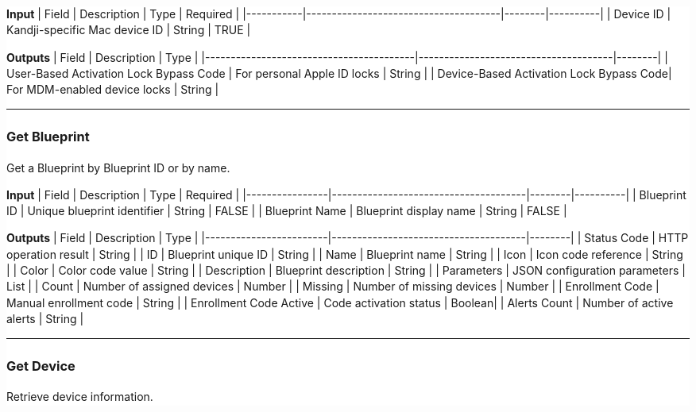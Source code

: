 **Input**
| Field     | Description                          | Type   | Required |
|-----------|--------------------------------------|--------|----------|
| Device ID | Kandji-specific Mac device ID        | String | TRUE     |

**Outputs**
| Field                                   | Description                          | Type   |
|-----------------------------------------|--------------------------------------|--------|
| User-Based Activation Lock Bypass Code | For personal Apple ID locks          | String |
| Device-Based Activation Lock Bypass Code| For MDM-enabled device locks        | String |

---

### Get Blueprint
Get a Blueprint by Blueprint ID or by name.

**Input**
| Field          | Description                          | Type   | Required |
|----------------|--------------------------------------|--------|----------|
| Blueprint ID   | Unique blueprint identifier          | String | FALSE    |
| Blueprint Name | Blueprint display name               | String | FALSE    |

**Outputs**
| Field                  | Description                          | Type   |
|------------------------|--------------------------------------|--------|
| Status Code            | HTTP operation result               | String |
| ID                     | Blueprint unique ID                  | String |
| Name                   | Blueprint name                      | String |
| Icon                   | Icon code reference                 | String |
| Color                  | Color code value                    | String |
| Description            | Blueprint description               | String |
| Parameters             | JSON configuration parameters        | List   |
| Count                  | Number of assigned devices          | Number |
| Missing                | Number of missing devices           | Number |
| Enrollment Code        | Manual enrollment code              | String |
| Enrollment Code Active | Code activation status              | Boolean|
| Alerts Count           | Number of active alerts             | String |

---

### Get Device
Retrieve device information.
